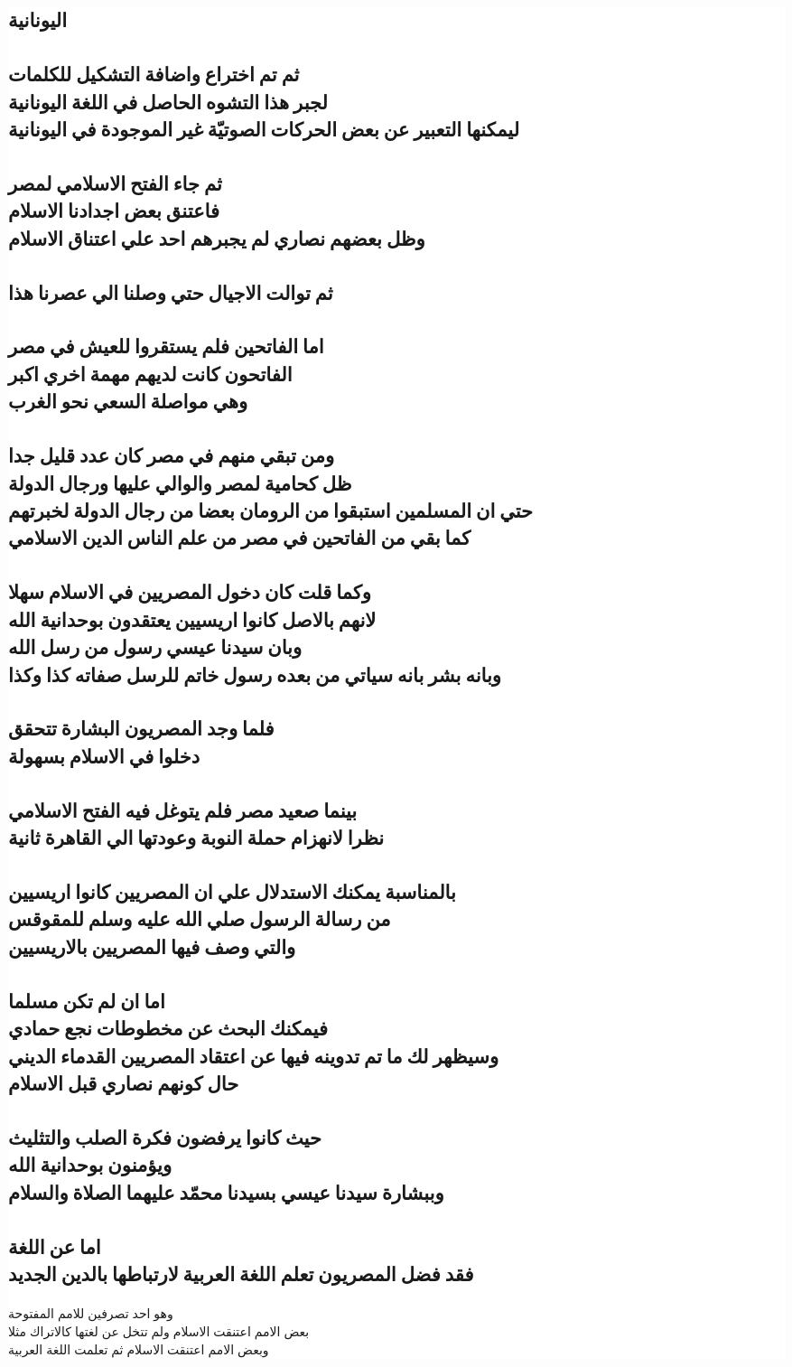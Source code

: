 اليونانية  
-  
ثم تم اختراع واضافة التشكيل للكلمات  
لجبر هذا التشوه الحاصل في اللغة اليونانية  
ليمكنها التعبير عن بعض الحركات الصوتيّة غير الموجودة في
اليونانية  
-  
ثم جاء الفتح الاسلامي لمصر  
فاعتنق بعض اجدادنا الاسلام  
وظل بعضهم نصاري لم يجبرهم احد علي اعتناق
الاسلام  
-  
ثم توالت الاجيال حتي وصلنا الي عصرنا هذا  
-  
اما الفاتحين فلم يستقروا للعيش في مصر  
الفاتحون كانت لديهم مهمة اخري اكبر  
وهي مواصلة السعي نحو الغرب  
-  
ومن تبقي منهم في مصر كان عدد قليل جدا  
ظل كحامية لمصر والوالي عليها ورجال الدولة  
حتي ان المسلمين استبقوا من الرومان بعضا من رجال الدولة
لخبرتهم  
كما بقي من الفاتحين في مصر من علم الناس الدين
الاسلامي  
-  
وكما قلت كان دخول المصريين في الاسلام سهلا  
لانهم بالاصل كانوا اريسيين يعتقدون بوحدانية
الله  
وبان سيدنا عيسي رسول من رسل الله  
وبانه بشر بانه سياتي من بعده رسول خاتم للرسل صفاته كذا
وكذا  
-  
فلما وجد المصريون البشارة تتحقق  
دخلوا في الاسلام بسهولة  
-  
بينما صعيد مصر فلم يتوغل فيه الفتح الاسلامي  
نظرا لانهزام حملة النوبة وعودتها الي القاهرة
ثانية  
-  
بالمناسبة يمكنك الاستدلال علي ان المصريين كانوا
اريسيين  
من رسالة الرسول صلي الله عليه وسلم للمقوقس  
والتي وصف فيها المصريين بالاريسيين  
-  
اما ان لم تكن مسلما  
فيمكنك البحث عن مخطوطات نجع حمادي  
وسيظهر لك ما تم تدوينه فيها عن اعتقاد المصريين القدماء
الديني  
حال كونهم نصاري قبل الاسلام  
-  
حيث كانوا يرفضون فكرة الصلب والتثليث  
ويؤمنون بوحدانية الله  
وببشارة سيدنا عيسي بسيدنا محمّد عليهما الصلاة
والسلام  
-  
اما عن اللغة  
فقد فضل المصريون تعلم اللغة العربية لارتباطها بالدين
الجديد  
-  
وهو احد تصرفين للامم المفتوحة  
بعض الامم اعتنقت الاسلام ولم تتخل عن لغتها كالاتراك
مثلا  
وبعض الامم اعتنقت الاسلام ثم تعلمت اللغة
العربية  